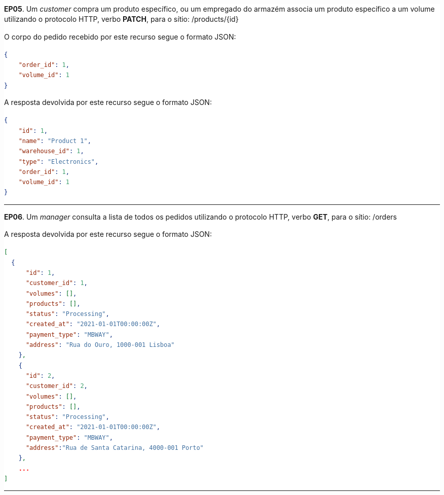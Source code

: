 
**EP05**. Um *customer* compra um produto específico, ou um empregado do armazém associa um produto específico a um volume utilizando o protocolo HTTP, verbo **PATCH**, para o sítio: /products/{id}

O corpo do pedido recebido por este recurso segue o formato JSON:

~~~json
{
    "order_id": 1,
    "volume_id": 1
}
~~~
A resposta devolvida por este recurso segue o formato JSON:

~~~json
{
    "id": 1,
    "name": "Product 1",
    "warehouse_id": 1,
    "type": "Electronics",
    "order_id": 1,
    "volume_id": 1
}
~~~

---

**EP06**. Um *manager* consulta a lista de todos os pedidos utilizando o protocolo HTTP, verbo **GET**, para o sítio: /orders

A resposta devolvida por este recurso segue o formato JSON:

~~~JSON
[
  {
      "id": 1,
      "customer_id": 1,
      "volumes": [],
      "products": [],
      "status": "Processing",
      "created_at": "2021-01-01T00:00:00Z",
      "payment_type": "MBWAY",
      "address": "Rua do Ouro, 1000-001 Lisboa"
    },
    {
      "id": 2,
      "customer_id": 2,
      "volumes": [],
      "products": [],
      "status": "Processing",
      "created_at": "2021-01-01T00:00:00Z",
      "payment_type": "MBWAY",
      "address":"Rua de Santa Catarina, 4000-001 Porto"
    },
    ...
]
~~~

---